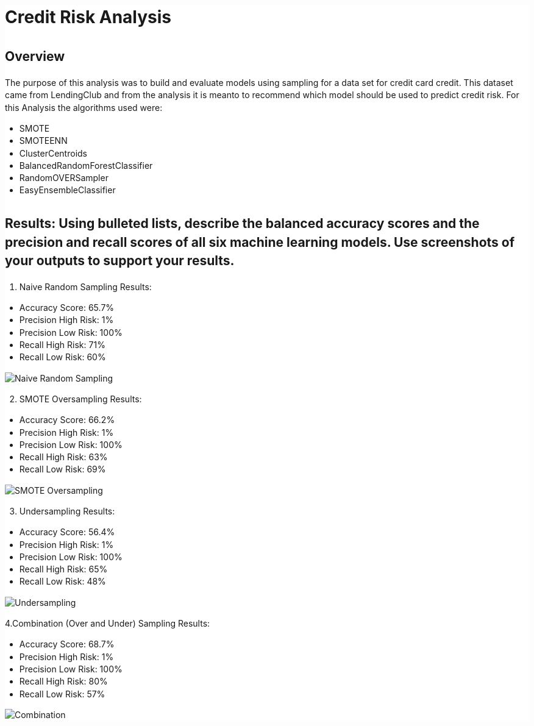 # Credit Risk Analysis

## Overview 
The purpose of this analysis was to build and evaluate models using sampling for a data set for credit card credit. This dataset came from LendingClub and from the analysis it is meanto to recommend which model should be used to predict credit risk. 
For this Analysis the algorithms used were: 
- SMOTE
- SMOTEENN 
- ClusterCentroids
- BalancedRandomForestClassifier
- RandomOVERSampler
- EasyEnsembleClassifier

## Results: Using bulleted lists, describe the balanced accuracy scores and the precision and recall scores of all six machine learning models. Use screenshots of your outputs to support your results.
1. Naive Random Sampling Results: 
- Accuracy Score: 65.7%
- Precision High Risk: 1%
- Precision Low Risk: 100%
- Recall High Risk: 71%
- Recall Low Risk: 60%
<img width="547" alt="Naive Random Sampling" src="https://user-images.githubusercontent.com/102635884/185518703-e330c7dc-7318-4726-85fe-3b852a249e19.PNG">

2. SMOTE Oversampling Results:
- Accuracy Score: 66.2%
- Precision High Risk: 1%
- Precision Low Risk: 100%
- Recall High Risk: 63%
- Recall Low Risk: 69%
<img width="660" alt="SMOTE Oversampling" src="https://user-images.githubusercontent.com/102635884/185519507-fa8f9477-ddba-4f31-9fba-cb79a18c28fa.PNG">

3. Undersampling Results:
- Accuracy Score: 56.4%
- Precision High Risk: 1%
- Precision Low Risk: 100%
- Recall High Risk: 65%
- Recall Low Risk: 48%
<img width="580" alt="Undersampling" src="https://user-images.githubusercontent.com/102635884/185519794-72f69b83-c938-4de1-aa72-1b447b38f608.PNG">

4.Combination (Over and Under) Sampling Results:
- Accuracy Score: 68.7%
- Precision High Risk: 1%
- Precision Low Risk: 100%
- Recall High Risk: 80%
- Recall Low Risk: 57%
<img width="605" alt="Combination" src="https://user-images.githubusercontent.com/102635884/185520151-0efa17d3-06c1-48f0-b979-c6fbc380afbd.PNG">
